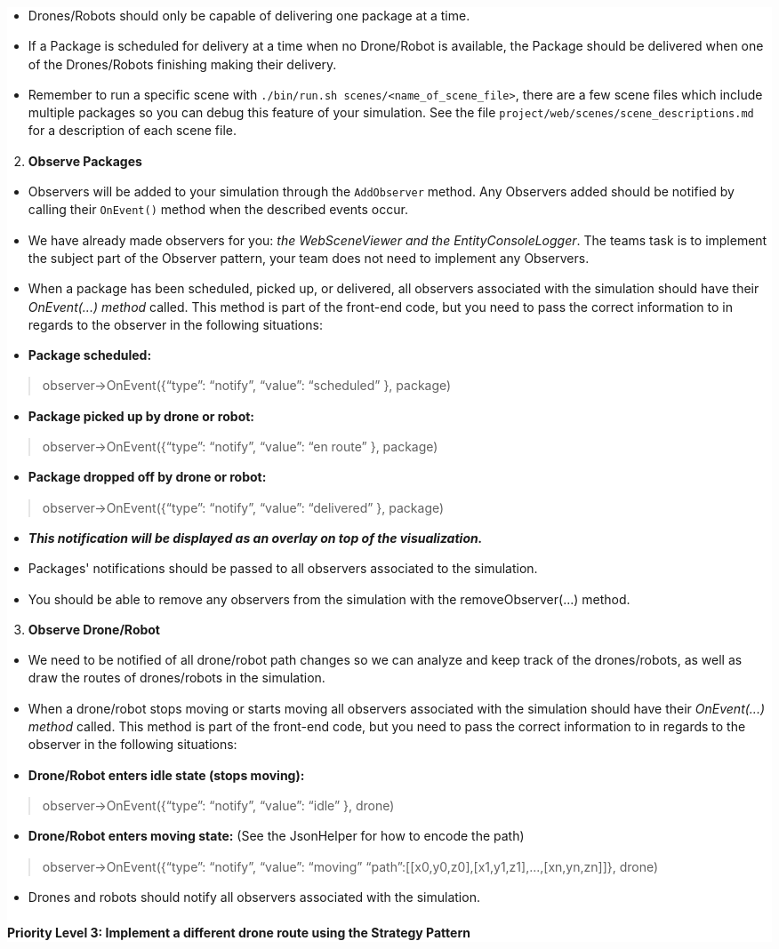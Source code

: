  * Drones/Robots should only be capable of delivering one package at a time.
 
 * If a Package is scheduled for delivery at a time when no Drone/Robot is available, the Package should be delivered when one of the Drones/Robots finishing making their delivery.
 
 * Remember to run a specific scene with `./bin/run.sh scenes/<name_of_scene_file>`, there are a few scene files which include multiple packages so you can debug this feature of your simulation. See the file `project/web/scenes/scene_descriptions.md` for a description of each scene file.

2. **Observe Packages**

 * Observers will be added to your simulation through the `AddObserver` method. Any Observers added should be notified by calling their `OnEvent()` method when the described events occur.
 
 * We have already made observers for you: *the WebSceneViewer and the EntityConsoleLogger*.  The teams task is to implement the subject part of the Observer pattern, your team does not need to implement any Observers.

 * When a package has been scheduled, picked up, or delivered, all observers associated with the simulation should have their *OnEvent(...) method* called. This method is part of the front-end code, but you need to pass the correct information to in regards to the observer in the following situations:

  * **Package scheduled:**</br>
 > observer->OnEvent({“type”: “notify”, “value”: “scheduled” }, package)

  * **Package picked up by drone or robot:**</br>
 > observer->OnEvent({“type”: “notify”, “value”: “en route” }, package)

  * **Package dropped off by drone or robot:**</br>
 > observer->OnEvent({“type”: “notify”, “value”: “delivered” }, package)

  * ***This notification will be displayed as an overlay on top of the visualization.***

  * Packages' notifications should be passed to all observers associated to the simulation.

  * You should be able to remove any observers from the simulation with the removeObserver(...) method.

3. **Observe Drone/Robot**

 * We need to be notified of all drone/robot path changes so we can analyze and keep track of the drones/robots, as well as draw the routes of drones/robots in the simulation.

 * When a drone/robot stops moving or starts moving all observers associated with the simulation should have their *OnEvent(...) method* called. This method is part of the front-end code, but you need to pass the correct information to in regards to the observer in the following situations:

  * **Drone/Robot enters idle state (stops moving):**</br>
 >observer->OnEvent({“type”: “notify”, “value”: “idle” }, drone)

  * **Drone/Robot enters moving state:** (See the JsonHelper for how to encode the path)</br>
 >observer->OnEvent({“type”: “notify”, “value”: “moving” “path”:[[x0,y0,z0],[x1,y1,z1],...,[xn,yn,zn]]}, drone)

  * Drones and robots should notify all observers associated with the simulation.

#### Priority Level 3: Implement a different drone route using the Strategy Pattern
